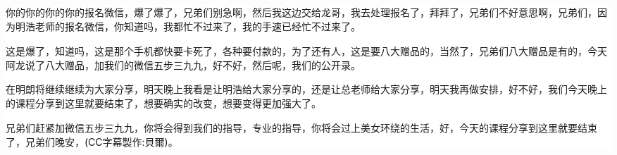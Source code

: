 你的你的你的你的报名微信，爆了爆了，兄弟们别急啊，然后我这边交给龙哥，我去处理报名了，拜拜了，兄弟们不好意思啊，兄弟们，因为明浩老师的报名微信，你知道吗，我都忙不过来了，我的手速已经忙不过来了。

这是爆了，知道吗，这是那个手机都快要卡死了，各种要付款的，为了还有人，这是要八大赠品的，当然了，兄弟们八大赠品是有的，今天阿龙说了八大赠品，加我们的微信五步三九九，好不好，然后呢，我们的公开录。

在明朗将继续继续为大家分享，明天晚上我看是让明浩给大家分享的，还是让总老师给大家分享，明天我再做安排，好不好，我们今天晚上的课程分享到这里就要结束了，想要确实的改变，想要变得更加强大了。

兄弟们赶紧加微信五步三九九，你将会得到我们的指导，专业的指导，你将会过上美女环绕的生活，好，今天的课程分享到这里就要结束了，兄弟们晚安，(CC字幕製作:貝爾)。


